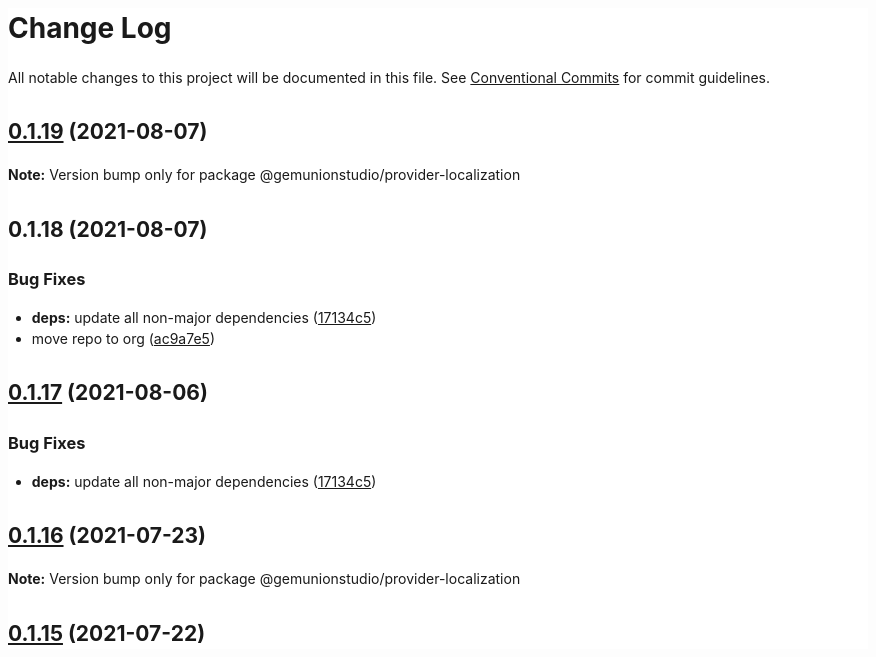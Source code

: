 # Change Log

All notable changes to this project will be documented in this file.
See [Conventional Commits](https://conventionalcommits.org) for commit guidelines.

## [0.1.19](https://github.com/gemunionstudio/common-packages/compare/@gemunionstudio/provider-localization@0.1.18...@gemunionstudio/provider-localization@0.1.19) (2021-08-07)

**Note:** Version bump only for package @gemunionstudio/provider-localization





## 0.1.18 (2021-08-07)


### Bug Fixes

* **deps:** update all non-major dependencies ([17134c5](https://github.com/gemunionstudio/common-packages/commit/17134c5509a87ea00c96807b7ce0ec39dcf85000))
* move repo to org ([ac9a7e5](https://github.com/gemunionstudio/common-packages/commit/ac9a7e51e47bf69ef30b19abbc67274405c13200))





## [0.1.17](https://github.com/gemunionstudio/common-packages/compare/@gemunionstudio/provider-localization@0.1.16...@gemunionstudio/provider-localization@0.1.17) (2021-08-06)


### Bug Fixes

* **deps:** update all non-major dependencies ([17134c5](https://github.com/gemunionstudio/common-packages/commit/17134c5509a87ea00c96807b7ce0ec39dcf85000))





## [0.1.16](https://github.com/gemunionstudio/common-packages/compare/@gemunionstudio/provider-localization@0.1.15...@gemunionstudio/provider-localization@0.1.16) (2021-07-23)

**Note:** Version bump only for package @gemunionstudio/provider-localization





## [0.1.15](https://github.com/gemunionstudio/common-packages/compare/@gemunionstudio/provider-localization@0.1.14...@gemunionstudio/provider-localization@0.1.15) (2021-07-22)
